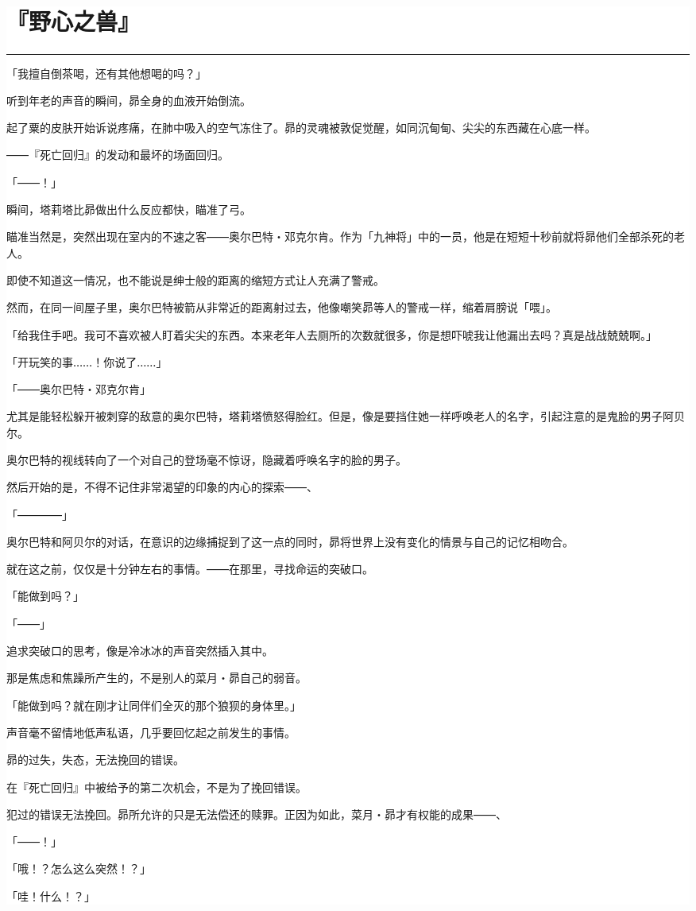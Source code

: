 # 『野心之兽』

------

「我擅自倒茶喝，还有其他想喝的吗？」

听到年老的声音的瞬间，昴全身的血液开始倒流。

起了粟的皮肤开始诉说疼痛，在肺中吸入的空气冻住了。昴的灵魂被敦促觉醒，如同沉甸甸、尖尖的东西藏在心底一样。

——『死亡回归』的发动和最坏的场面回归。

「——！」

瞬间，塔莉塔比昴做出什么反应都快，瞄准了弓。

瞄准当然是，突然出现在室内的不速之客——奥尔巴特・邓克尔肯。作为「九神将」中的一员，他是在短短十秒前就将昴他们全部杀死的老人。

即使不知道这一情况，也不能说是绅士般的距离的缩短方式让人充满了警戒。

然而，在同一间屋子里，奥尔巴特被箭从非常近的距离射过去，他像嘲笑昴等人的警戒一样，缩着肩膀说「喂」。

「给我住手吧。我可不喜欢被人盯着尖尖的东西。本来老年人去厕所的次数就很多，你是想吓唬我让他漏出去吗？真是战战兢兢啊。」

「开玩笑的事……！你说了……」

「——奥尔巴特・邓克尔肯」

尤其是能轻松躲开被刺穿的敌意的奥尔巴特，塔莉塔愤怒得脸红。但是，像是要挡住她一样呼唤老人的名字，引起注意的是鬼脸的男子阿贝尔。

奥尔巴特的视线转向了一个对自己的登场毫不惊讶，隐藏着呼唤名字的脸的男子。

然后开始的是，不得不记住非常渴望的印象的内心的探索——、

「――――」

奥尔巴特和阿贝尔的对话，在意识的边缘捕捉到了这一点的同时，昴将世界上没有变化的情景与自己的记忆相吻合。

就在这之前，仅仅是十分钟左右的事情。——在那里，寻找命运的突破口。

「能做到吗？」

「——」

追求突破口的思考，像是冷冰冰的声音突然插入其中。

那是焦虑和焦躁所产生的，不是别人的菜月・昴自己的弱音。

「能做到吗？就在刚才让同伴们全灭的那个狼狈的身体里。」

声音毫不留情地低声私语，几乎要回忆起之前发生的事情。

昴的过失，失态，无法挽回的错误。

在『死亡回归』中被给予的第二次机会，不是为了挽回错误。

犯过的错误无法挽回。昴所允许的只是无法偿还的赎罪。正因为如此，菜月・昴才有权能的成果——、

「——！」

「哦！？怎么这么突然！？」

「哇！什么！？」
